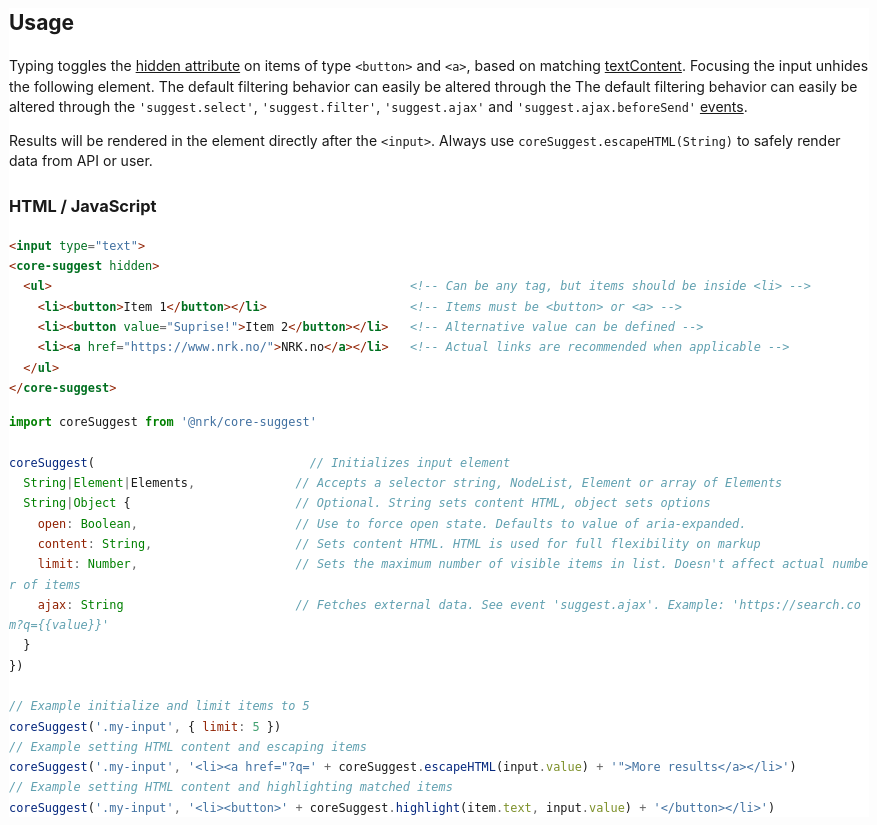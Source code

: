 

## Usage

Typing toggles the [hidden attribute](https://developer.mozilla.org/en/docs/Web/HTML/Global_attributes/hidden) on items of type `<button>` and `<a>`, based on matching [textContent](https://developer.mozilla.org/en-US/docs/Web/API/Node/textContent). Focusing the input unhides the following element. The default filtering behavior can easily be altered through the The default filtering behavior can easily be altered through the `'suggest.select'`, `'suggest.filter'`, `'suggest.ajax'` and  `'suggest.ajax.beforeSend'` [events](#events).

Results will be rendered in the element directly after the `<input>`.
Always use `coreSuggest.escapeHTML(String)` to safely render data from API or user.

### HTML / JavaScript


```html
<input type="text">
<core-suggest hidden>
  <ul>                                                  <!-- Can be any tag, but items should be inside <li> -->
    <li><button>Item 1</button></li>                    <!-- Items must be <button> or <a> -->
    <li><button value="Suprise!">Item 2</button></li>   <!-- Alternative value can be defined -->
    <li><a href="https://www.nrk.no/">NRK.no</a></li>   <!-- Actual links are recommended when applicable -->
  </ul>
</core-suggest>
```
```js
import coreSuggest from '@nrk/core-suggest'

coreSuggest(                              // Initializes input element
  String|Element|Elements,              // Accepts a selector string, NodeList, Element or array of Elements
  String|Object {                       // Optional. String sets content HTML, object sets options
    open: Boolean,                      // Use to force open state. Defaults to value of aria-expanded.
    content: String,                    // Sets content HTML. HTML is used for full flexibility on markup
    limit: Number,                      // Sets the maximum number of visible items in list. Doesn't affect actual number of items
    ajax: String                        // Fetches external data. See event 'suggest.ajax'. Example: 'https://search.com?q={{value}}'
  }
})

// Example initialize and limit items to 5
coreSuggest('.my-input', { limit: 5 })
// Example setting HTML content and escaping items
coreSuggest('.my-input', '<li><a href="?q=' + coreSuggest.escapeHTML(input.value) + '">More results</a></li>')
// Example setting HTML content and highlighting matched items
coreSuggest('.my-input', '<li><button>' + coreSuggest.highlight(item.text, input.value) + '</button></li>')
```
